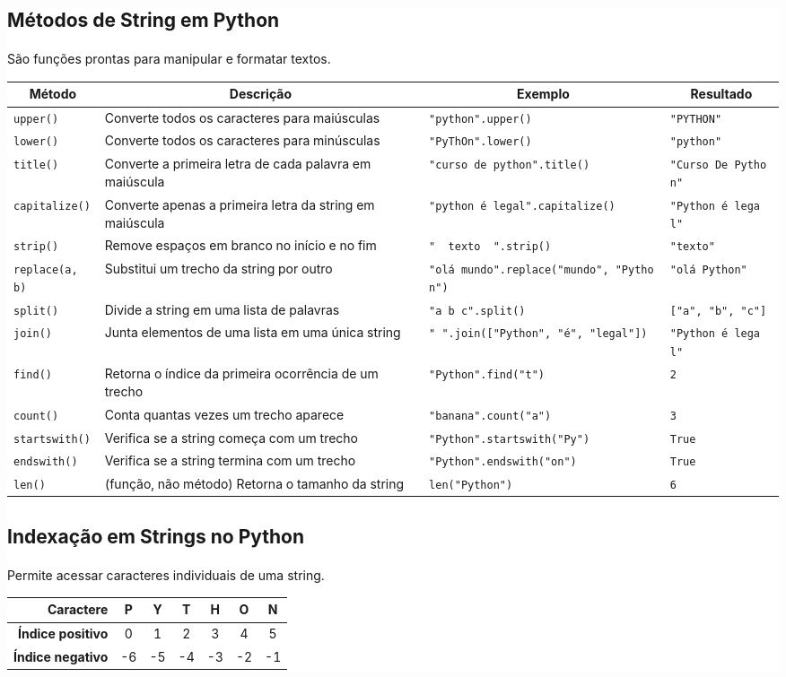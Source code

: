 </div>






## Métodos de String em Python

São funções prontas para manipular e formatar textos.

<div align="center">
  
| Método | Descrição | Exemplo | Resultado |
|---------|------------|----------|------------|
| `upper()` | Converte todos os caracteres para maiúsculas | `"python".upper()` | `"PYTHON"` |
| `lower()` | Converte todos os caracteres para minúsculas | `"PyThOn".lower()` | `"python"` |
| `title()` | Converte a primeira letra de cada palavra em maiúscula | `"curso de python".title()` | `"Curso De Python"` |
| `capitalize()` | Converte apenas a primeira letra da string em maiúscula | `"python é legal".capitalize()` | `"Python é legal"` |
| `strip()` | Remove espaços em branco no início e no fim | `"  texto  ".strip()` | `"texto"` |
| `replace(a, b)` | Substitui um trecho da string por outro | `"olá mundo".replace("mundo", "Python")` | `"olá Python"` |
| `split()` | Divide a string em uma lista de palavras | `"a b c".split()` | `["a", "b", "c"]` |
| `join()` | Junta elementos de uma lista em uma única string | `" ".join(["Python", "é", "legal"])` | `"Python é legal"` |
| `find()` | Retorna o índice da primeira ocorrência de um trecho | `"Python".find("t")` | `2` |
| `count()` | Conta quantas vezes um trecho aparece | `"banana".count("a")` | `3` |
| `startswith()` | Verifica se a string começa com um trecho | `"Python".startswith("Py")` | `True` |
| `endswith()` | Verifica se a string termina com um trecho | `"Python".endswith("on")` | `True` |
| `len()` | (função, não método) Retorna o tamanho da string | `len("Python")` | `6` |

</div>






## Indexação em Strings no Python

Permite acessar caracteres individuais de uma string.

<div align="center">
  
|           Caractere |  P  |  Y  |  T  |  H  |  O  |  N  |
| ------------------: | :-: | :-: | :-: | :-: | :-: | :-: |
| **Índice positivo** |  0  |  1  |  2  |  3  |  4  |  5  |
| **Índice negativo** |  -6 |  -5 |  -4 |  -3 |  -2 |  -1 |

</div>
